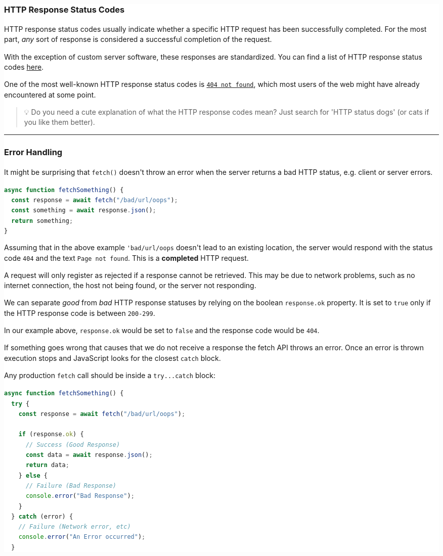 ### HTTP Response Status Codes

HTTP response status codes usually indicate whether a specific HTTP request has been successfully
completed. For the most part, _any_ sort of response is considered a successful completion of the
request.

With the exception of custom server software, these responses are standardized. You can find a list
of HTTP response status codes [here](https://developer.mozilla.org/en-US/docs/Web/HTTP/Status).

One of the most well-known HTTP response status codes is
[`404 not found`](https://developer.mozilla.org/en-US/docs/Web/HTTP/Status/404), which most users of
the web might have already encountered at some point.

> 💡 Do you need a cute explanation of what the HTTP response codes mean? Just search for 'HTTP
> status dogs' (or cats if you like them better).

---

### Error Handling

It might be surprising that `fetch()` doesn't throw an error when the server returns a bad HTTP
status, e.g. client or server errors.

```js
async function fetchSomething() {
  const response = await fetch("/bad/url/oops");
  const something = await response.json();
  return something;
}
```

Assuming that in the above example `'bad/url/oops` doesn't lead to an existing location, the server
would respond with the status code `404` and the text `Page not found`. This is a **completed** HTTP
request.

A request will only register as rejected if a response cannot be retrieved. This may be due to
network problems, such as no internet connection, the host not being found, or the server not
responding.

We can separate _good_ from _bad_ HTTP response statuses by relying on the boolean `response.ok`
property. It is set to `true` only if the HTTP response code is between `200-299`.

In our example above, `response.ok` would be set to `false` and the response code would be `404`.

If something goes wrong that causes that we do not receive a response the fetch API throws an error.
Once an error is thrown execution stops and JavaScript looks for the closest `catch` block.

Any production `fetch` call should be inside a `try...catch` block:

```js
async function fetchSomething() {
  try {
    const response = await fetch("/bad/url/oops");

    if (response.ok) {
      // Success (Good Response)
      const data = await response.json();
      return data;
    } else {
      // Failure (Bad Response)
      console.error("Bad Response");
    }
  } catch (error) {
    // Failure (Network error, etc)
    console.error("An Error occurred");
  }
```